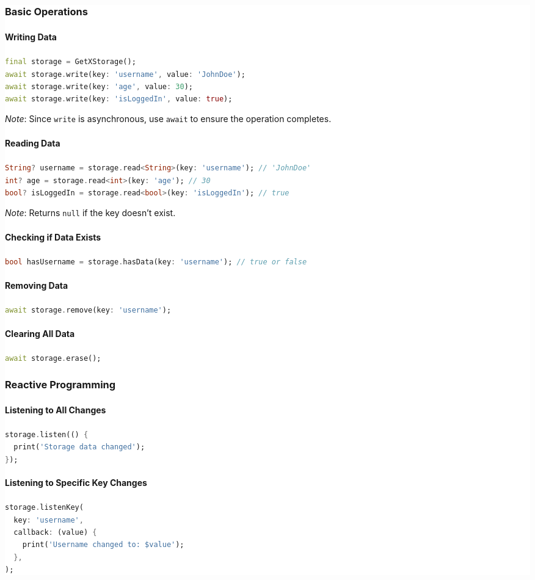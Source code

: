 ### Basic Operations

#### Writing Data

```dart
final storage = GetXStorage();
await storage.write(key: 'username', value: 'JohnDoe');
await storage.write(key: 'age', value: 30);
await storage.write(key: 'isLoggedIn', value: true);
```

*Note*: Since `write` is asynchronous, use `await` to ensure the operation completes.

#### Reading Data

```dart
String? username = storage.read<String>(key: 'username'); // 'JohnDoe'
int? age = storage.read<int>(key: 'age'); // 30
bool? isLoggedIn = storage.read<bool>(key: 'isLoggedIn'); // true
```

*Note*: Returns `null` if the key doesn’t exist.

#### Checking if Data Exists

```dart
bool hasUsername = storage.hasData(key: 'username'); // true or false
```

#### Removing Data

```dart
await storage.remove(key: 'username');
```

#### Clearing All Data

```dart
await storage.erase();
```

### Reactive Programming

#### Listening to All Changes

```dart
storage.listen(() {
  print('Storage data changed');
});
```

#### Listening to Specific Key Changes

```dart
storage.listenKey(
  key: 'username',
  callback: (value) {
    print('Username changed to: $value');
  },
);
```

